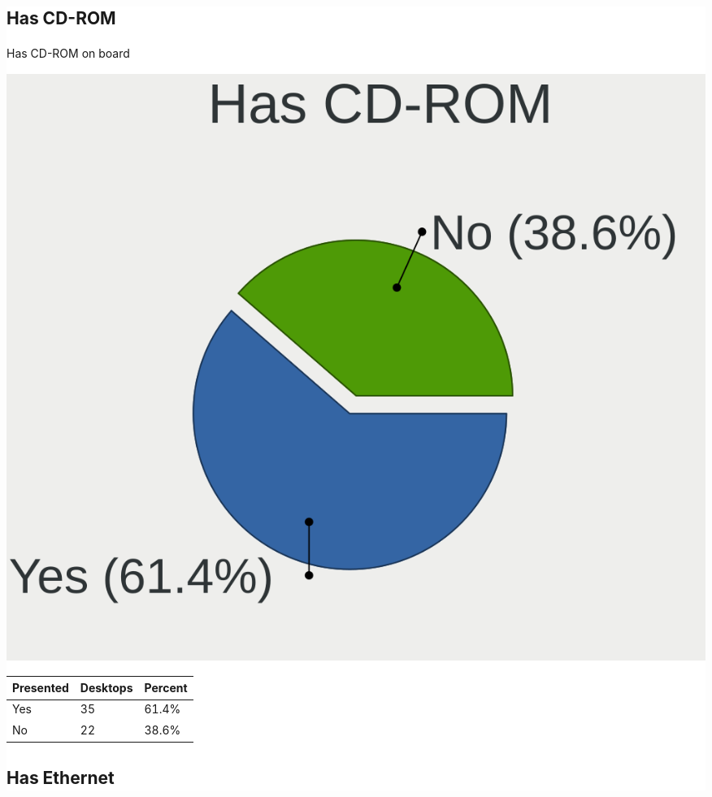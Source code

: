 Has CD-ROM
----------

Has CD-ROM on board

![Has CD-ROM](./images/pie_chart/node_has_cdrom.svg)


| Presented | Desktops | Percent |
|-----------|----------|---------|
| Yes       | 35       | 61.4%   |
| No        | 22       | 38.6%   |

Has Ethernet
------------
